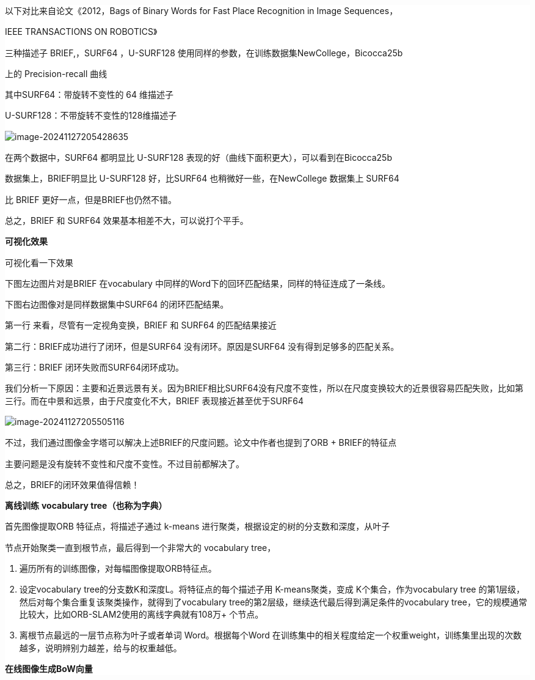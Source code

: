 以下对比来自论文《2012，Bags of Binary Words for Fast Place Recognition in Image Sequences，

IEEE TRANSACTIONS ON ROBOTICS》

三种描述子 BRIEF,，SURF64 ，U-SURF128 使用同样的参数，在训练数据集NewCollege，Bicocca25b

上的 Precision-recall 曲线

其中SURF64：带旋转不变性的 64 维描述子

U-SURF128：不带旋转不变性的128维描述子

![image-20241127205428635](https://admin-hwj.oss-cn-beijing.aliyuncs.com/img/202411280815795.png)

在两个数据中，SURF64 都明显比 U-SURF128 表现的好（曲线下面积更大），可以看到在Bicocca25b

数据集上，BRIEF明显比 U-SURF128 好，比SURF64 也稍微好一些，在NewCollege 数据集上 SURF64

比 BRIEF 更好一点，但是BRIEF也仍然不错。



总之，BRIEF 和 SURF64 效果基本相差不大，可以说打个平手。

**可视化效果**

可视化看一下效果

下图左边图片对是BRIEF 在vocabulary 中同样的Word下的回环匹配结果，同样的特征连成了一条线。

下图右边图像对是同样数据集中SURF64 的闭环匹配结果。

第一行 来看，尽管有一定视角变换，BRIEF 和 SURF64 的匹配结果接近

第二行：BRIEF成功进行了闭环，但是SURF64 没有闭环。原因是SURF64 没有得到足够多的匹配关系。

第三行：BRIEF 闭环失败而SURF64闭环成功。

我们分析一下原因：主要和近景远景有关。因为BRIEF相比SURF64没有尺度不变性，所以在尺度变换较大的近景很容易匹配失败，比如第三行。而在中景和远景，由于尺度变化不大，BRIEF 表现接近甚至优于SURF64

![image-20241127205505116](https://admin-hwj.oss-cn-beijing.aliyuncs.com/img/202411280815796.png)

不过，我们通过图像金字塔可以解决上述BRIEF的尺度问题。论文中作者也提到了ORB + BRIEF的特征点

主要问题是没有旋转不变性和尺度不变性。不过目前都解决了。

总之，BRIEF的闭环效果值得信赖！

**离线训练** **vocabulary tree（也称为字典）**

首先图像提取ORB 特征点，将描述子通过 k-means 进行聚类，根据设定的树的分支数和深度，从叶子

节点开始聚类一直到根节点，最后得到一个非常大的 vocabulary tree，

1. 遍历所有的训练图像，对每幅图像提取ORB特征点。

2. 设定vocabulary tree的分支数K和深度L。将特征点的每个描述子用 K-means聚类，变成 K个集合，作为vocabulary tree 的第1层级，然后对每个集合重复该聚类操作，就得到了vocabulary tree的第2层级，继续迭代最后得到满足条件的vocabulary tree，它的规模通常比较大，比如ORB-SLAM2使用的离线字典就有108万+ 个节点。

3. 离根节点最远的一层节点称为叶子或者单词 Word。根据每个Word 在训练集中的相关程度给定一个权重weight，训练集里出现的次数越多，说明辨别力越差，给与的权重越低。

**在线图像生成BoW向量**
